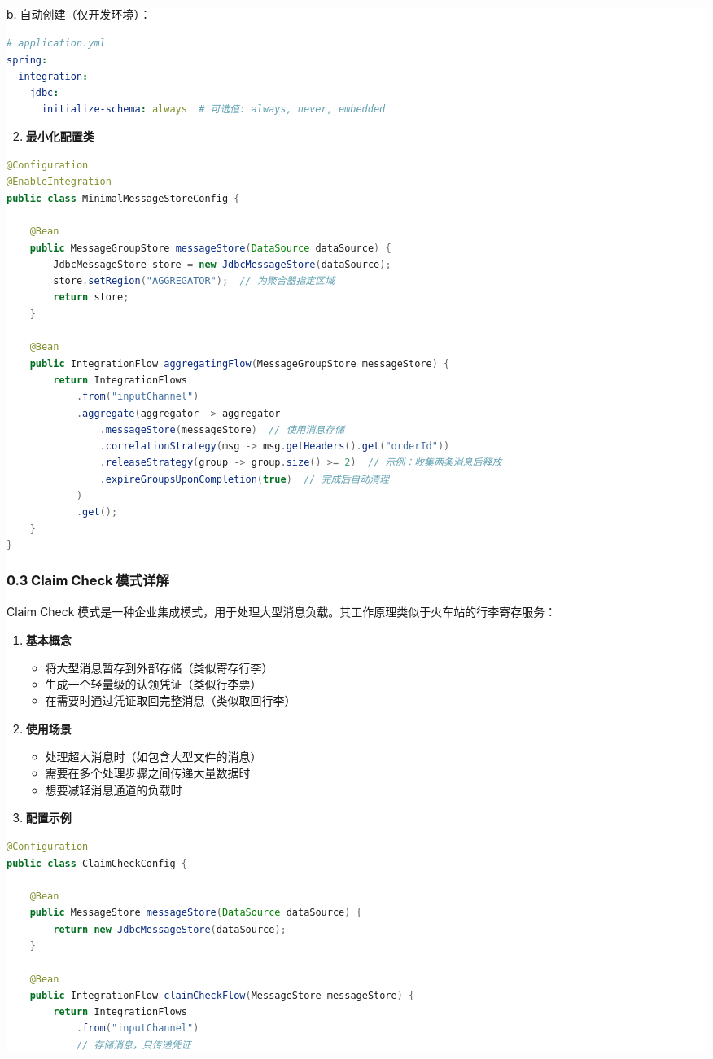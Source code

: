 b. 自动创建（仅开发环境）：
```yaml
# application.yml
spring:
  integration:
    jdbc:
      initialize-schema: always  # 可选值: always, never, embedded
```

2. **最小化配置类**

```java
@Configuration
@EnableIntegration
public class MinimalMessageStoreConfig {
    
    @Bean
    public MessageGroupStore messageStore(DataSource dataSource) {
        JdbcMessageStore store = new JdbcMessageStore(dataSource);
        store.setRegion("AGGREGATOR");  // 为聚合器指定区域
        return store;
    }
    
    @Bean
    public IntegrationFlow aggregatingFlow(MessageGroupStore messageStore) {
        return IntegrationFlows
            .from("inputChannel")
            .aggregate(aggregator -> aggregator
                .messageStore(messageStore)  // 使用消息存储
                .correlationStrategy(msg -> msg.getHeaders().get("orderId"))
                .releaseStrategy(group -> group.size() >= 2)  // 示例：收集两条消息后释放
                .expireGroupsUponCompletion(true)  // 完成后自动清理
            )
            .get();
    }
}
```

### 0.3 Claim Check 模式详解

Claim Check 模式是一种企业集成模式，用于处理大型消息负载。其工作原理类似于火车站的行李寄存服务：

1. **基本概念**
   - 将大型消息暂存到外部存储（类似寄存行李）
   - 生成一个轻量级的认领凭证（类似行李票）
   - 在需要时通过凭证取回完整消息（类似取回行李）

2. **使用场景**
   - 处理超大消息时（如包含大型文件的消息）
   - 需要在多个处理步骤之间传递大量数据时
   - 想要减轻消息通道的负载时

3. **配置示例**
```java
@Configuration
public class ClaimCheckConfig {
    
    @Bean
    public MessageStore messageStore(DataSource dataSource) {
        return new JdbcMessageStore(dataSource);
    }
    
    @Bean
    public IntegrationFlow claimCheckFlow(MessageStore messageStore) {
        return IntegrationFlows
            .from("inputChannel")
            // 存储消息，只传递凭证
```